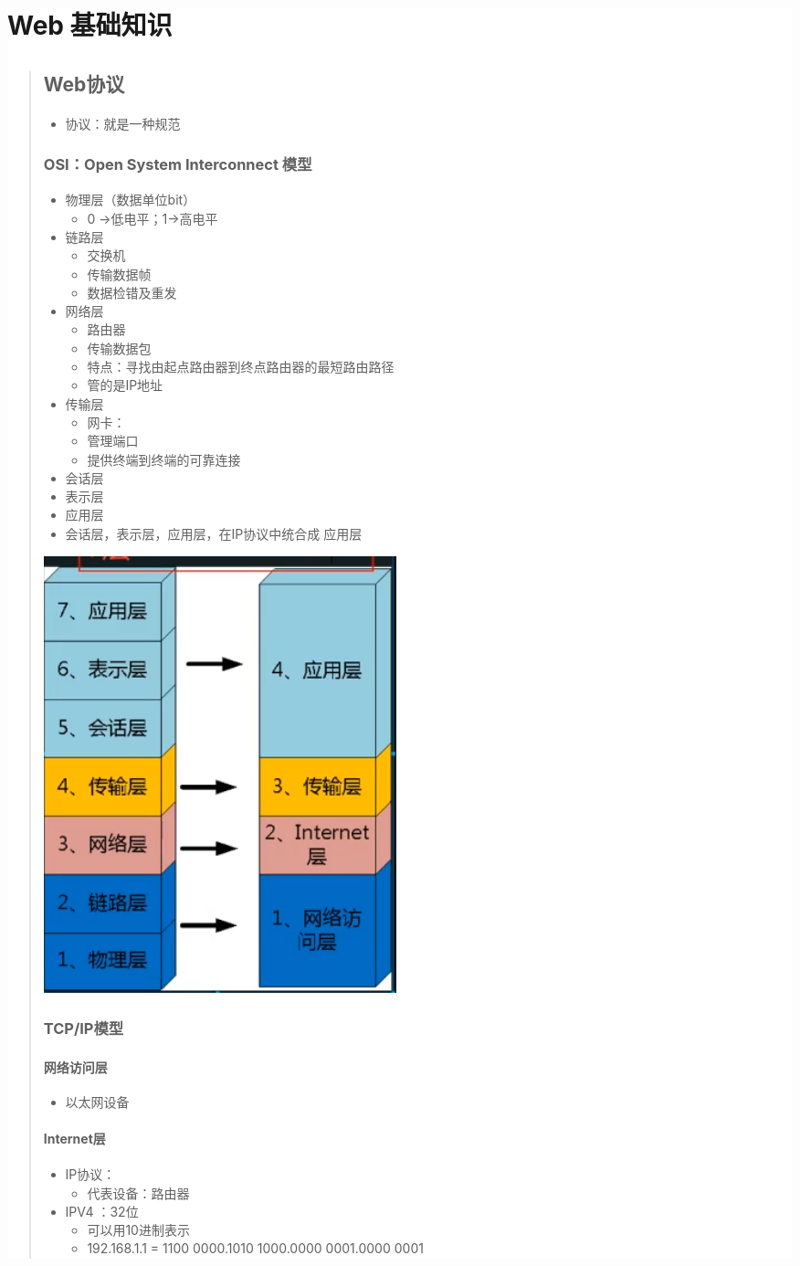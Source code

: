 # Web 基础知识

>## Web协议
>* 协议：就是一种规范
>
>### OSI：Open System Interconnect 模型
>* 物理层（数据单位bit）
>      * 0 ->低电平；1->高电平
>* 链路层
>     * 交换机
>     * 传输数据帧
>     * 数据检错及重发
>* 网络层
>      * 路由器
>      * 传输数据包
>      * 特点：寻找由起点路由器到终点路由器的最短路由路径
>      * 管的是IP地址
>* 传输层
>    * 网卡：
>    * 管理端口
>    * 提供终端到终端的可靠连接
>* 会话层
>* 表示层
>* 应用层
>* 会话层，表示层，应用层，在IP协议中统合成 应用层
>
> <img src="/img/TPC_IP.png"/>
> 
>### TCP/IP模型
>#### 网络访问层
>* 以太网设备
>
>#### Internet层
>* IP协议：
>     * 代表设备：路由器
>  * IPV4 ：32位
>    * 可以用10进制表示
>    * 192.168.1.1 = 1100 0000.1010 1000.0000 0001.0000 0001